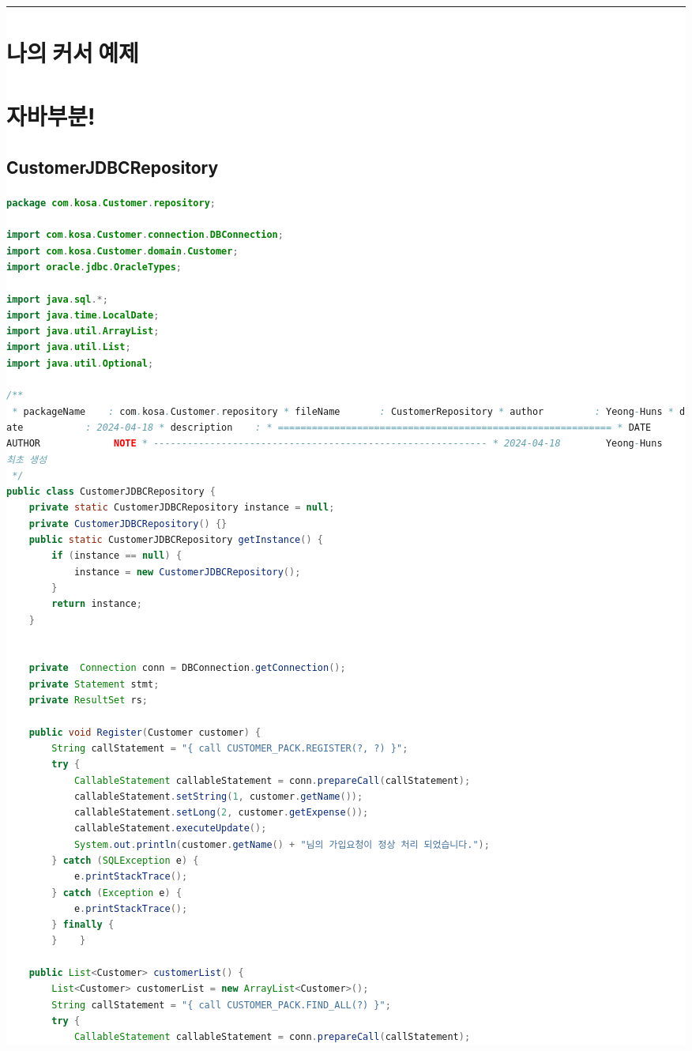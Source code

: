   
---
# 나의 커서 예제

# 자바부분!

## CustomerJDBCRepository
```JAVA
package com.kosa.Customer.repository;  
  
import com.kosa.Customer.connection.DBConnection;  
import com.kosa.Customer.domain.Customer;  
import oracle.jdbc.OracleTypes;  
  
import java.sql.*;  
import java.time.LocalDate;  
import java.util.ArrayList;  
import java.util.List;  
import java.util.Optional;  
  
/**  
 * packageName    : com.kosa.Customer.repository * fileName       : CustomerRepository * author         : Yeong-Huns * date           : 2024-04-18 * description    : * =========================================================== * DATE              AUTHOR             NOTE * ----------------------------------------------------------- * 2024-04-18        Yeong-Huns       최초 생성  
 */  
public class CustomerJDBCRepository {  
    private static CustomerJDBCRepository instance = null;  
    private CustomerJDBCRepository() {}  
    public static CustomerJDBCRepository getInstance() {  
        if (instance == null) {  
            instance = new CustomerJDBCRepository();  
        }  
        return instance;  
    }  
  
  
    private  Connection conn = DBConnection.getConnection();  
    private Statement stmt;  
    private ResultSet rs;  
  
    public void Register(Customer customer) {  
        String callStatement = "{ call CUSTOMER_PACK.REGISTER(?, ?) }";  
        try {  
            CallableStatement callableStatement = conn.prepareCall(callStatement);  
            callableStatement.setString(1, customer.getName());  
            callableStatement.setLong(2, customer.getExpense());  
            callableStatement.executeUpdate();  
            System.out.println(customer.getName() + "님의 가입요청이 정상 처리 되었습니다.");  
        } catch (SQLException e) {  
            e.printStackTrace();  
        } catch (Exception e) {  
            e.printStackTrace();  
        } finally {  
        }    }  
  
    public List<Customer> customerList() {  
        List<Customer> customerList = new ArrayList<Customer>();  
        String callStatement = "{ call CUSTOMER_PACK.FIND_ALL(?) }";  
        try {  
            CallableStatement callableStatement = conn.prepareCall(callStatement);  
```